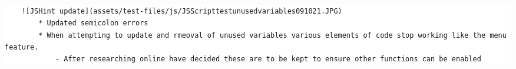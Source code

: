         ![JSHint update](assets/test-files/js/JSScripttestunusedvariables091021.JPG)
            * Updated semicolon errors
            * When attempting to update and rmeoval of unused variables various elements of code stop working like the menu feature.
                - After researching online have decided these are to be kept to ensure other functions can be enabled